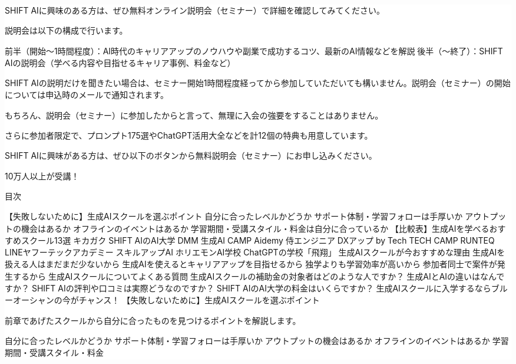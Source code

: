 SHIFT AIに興味のある方は、ぜひ無料オンライン説明会（セミナー）で詳細を確認してみてください。

説明会は以下の構成で行います。

前半（開始〜1時間程度）：AI時代のキャリアアップのノウハウや副業で成功するコツ、最新のAI情報などを解説
後半（〜終了）：SHIFT AIの説明会（学べる内容や目指せるキャリア事例、料金など）

SHIFT AIの説明だけを聞きたい場合は、セミナー開始1時間程度経ってから参加していただいても構いません。説明会（セミナー）の開始については申込時のメールで通知されます。

もちろん、説明会（セミナー）に参加したからと言って、無理に入会の強要をすることはありません。

さらに参加者限定で、プロンプト175選やChatGPT活用大全などを計12個の特典も用意しています。

SHIFT AIに興味がある方は、ぜひ以下のボタンから無料説明会（セミナー）にお申し込みください。

10万人以上が受講！

目次

【失敗しないために】生成AIスクールを選ぶポイント
自分に合ったレベルかどうか
サポート体制・学習フォローは手厚いか
アウトプットの機会はあるか
オフラインのイベントはあるか
学習期間・受講スタイル・料金は自分に合っているか
【比較表】生成AIを学べるおすすめスクール13選
キカガク
SHIFT AIのAI大学
DMM 生成AI CAMP
Aidemy
侍エンジニア
DXアップ
by Tech
TECH CAMP
RUNTEQ
LINEヤフーテックアカデミー
スキルアップAI
ホリエモンAI学校
ChatGPTの学校「飛翔」
生成AIスクールが今おすすめな理由
生成AIを扱える人はまだまだ少ないから
生成AIを使えるとキャリアアップを目指せるから
独学よりも学習効率が高いから
参加者同士で案件が発生するから
生成AIスクールについてよくある質問
生成AIスクールの補助金の対象者はどのような人ですか？
生成AIとAIの違いはなんですか？
SHIFT AIの評判や口コミは実際どうなのですか？
SHIFT AIのAI大学の料金はいくらですか？
生成AIスクールに入学するならブルーオーシャンの今がチャンス！
【失敗しないために】生成AIスクールを選ぶポイント

前章であげたスクールから自分に合ったものを見つけるポイントを解説します。

自分に合ったレベルかどうか
サポート体制・学習フォローは手厚いか
アウトプットの機会はあるか
オフラインのイベントはあるか
学習期間・受講スタイル・料金
